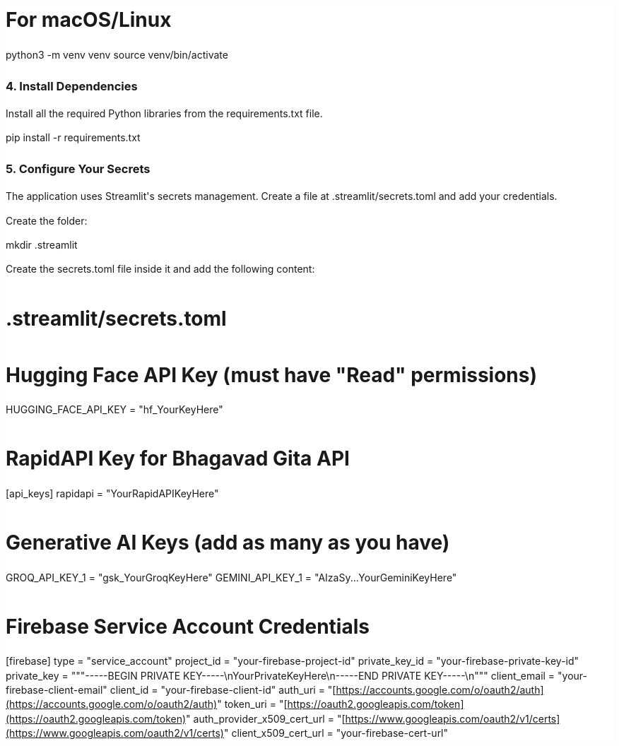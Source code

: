 # For macOS/Linux
python3 -m venv venv
source venv/bin/activate

### 4. Install Dependencies
Install all the required Python libraries from the requirements.txt file.

pip install -r requirements.txt

### 5. Configure Your Secrets
The application uses Streamlit's secrets management. Create a file at .streamlit/secrets.toml and add your credentials.

Create the folder:

mkdir .streamlit

Create the secrets.toml file inside it and add the following content:

# .streamlit/secrets.toml

# Hugging Face API Key (must have "Read" permissions)
HUGGING_FACE_API_KEY = "hf_YourKeyHere"

# RapidAPI Key for Bhagavad Gita API
[api_keys]
rapidapi = "YourRapidAPIKeyHere"

# Generative AI Keys (add as many as you have)
GROQ_API_KEY_1 = "gsk_YourGroqKeyHere"
GEMINI_API_KEY_1 = "AIzaSy...YourGeminiKeyHere"

# Firebase Service Account Credentials
[firebase]
type = "service_account"
project_id = "your-firebase-project-id"
private_key_id = "your-firebase-private-key-id"
private_key = """-----BEGIN PRIVATE KEY-----\nYourPrivateKeyHere\n-----END PRIVATE KEY-----\n"""
client_email = "your-firebase-client-email"
client_id = "your-firebase-client-id"
auth_uri = "[https://accounts.google.com/o/oauth2/auth](https://accounts.google.com/o/oauth2/auth)"
token_uri = "[https://oauth2.googleapis.com/token](https://oauth2.googleapis.com/token)"
auth_provider_x509_cert_url = "[https://www.googleapis.com/oauth2/v1/certs](https://www.googleapis.com/oauth2/v1/certs)"
client_x509_cert_url = "your-firebase-cert-url"
